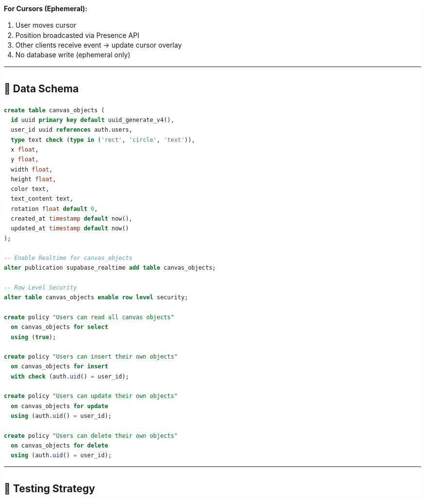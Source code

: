 **For Cursors (Ephemeral):**
1. User moves cursor
2. Position broadcasted via Presence API
3. Other clients receive event → update cursor overlay
4. No database write (ephemeral only)

---

## 🧰 Data Schema

```sql
create table canvas_objects (
  id uuid primary key default uuid_generate_v4(),
  user_id uuid references auth.users,
  type text check (type in ('rect', 'circle', 'text')),
  x float,
  y float,
  width float,
  height float,
  color text,
  text_content text,
  rotation float default 0,
  created_at timestamp default now(),
  updated_at timestamp default now()
);

-- Enable Realtime for canvas_objects
alter publication supabase_realtime add table canvas_objects;

-- Row Level Security
alter table canvas_objects enable row level security;

create policy "Users can read all canvas objects"
  on canvas_objects for select
  using (true);

create policy "Users can insert their own objects"
  on canvas_objects for insert
  with check (auth.uid() = user_id);

create policy "Users can update their own objects"
  on canvas_objects for update
  using (auth.uid() = user_id);

create policy "Users can delete their own objects"
  on canvas_objects for delete
  using (auth.uid() = user_id);
```

---

## 🧪 Testing Strategy
